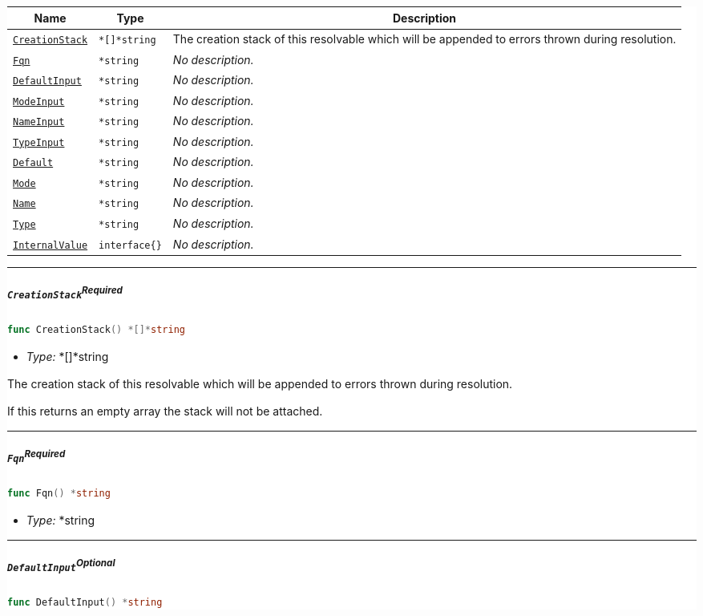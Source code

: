 | **Name** | **Type** | **Description** |
| --- | --- | --- |
| <code><a href="#@cdktf/provider-postgresql.functionResource.FunctionResourceArgOutputReference.property.creationStack">CreationStack</a></code> | <code>*[]*string</code> | The creation stack of this resolvable which will be appended to errors thrown during resolution. |
| <code><a href="#@cdktf/provider-postgresql.functionResource.FunctionResourceArgOutputReference.property.fqn">Fqn</a></code> | <code>*string</code> | *No description.* |
| <code><a href="#@cdktf/provider-postgresql.functionResource.FunctionResourceArgOutputReference.property.defaultInput">DefaultInput</a></code> | <code>*string</code> | *No description.* |
| <code><a href="#@cdktf/provider-postgresql.functionResource.FunctionResourceArgOutputReference.property.modeInput">ModeInput</a></code> | <code>*string</code> | *No description.* |
| <code><a href="#@cdktf/provider-postgresql.functionResource.FunctionResourceArgOutputReference.property.nameInput">NameInput</a></code> | <code>*string</code> | *No description.* |
| <code><a href="#@cdktf/provider-postgresql.functionResource.FunctionResourceArgOutputReference.property.typeInput">TypeInput</a></code> | <code>*string</code> | *No description.* |
| <code><a href="#@cdktf/provider-postgresql.functionResource.FunctionResourceArgOutputReference.property.default">Default</a></code> | <code>*string</code> | *No description.* |
| <code><a href="#@cdktf/provider-postgresql.functionResource.FunctionResourceArgOutputReference.property.mode">Mode</a></code> | <code>*string</code> | *No description.* |
| <code><a href="#@cdktf/provider-postgresql.functionResource.FunctionResourceArgOutputReference.property.name">Name</a></code> | <code>*string</code> | *No description.* |
| <code><a href="#@cdktf/provider-postgresql.functionResource.FunctionResourceArgOutputReference.property.type">Type</a></code> | <code>*string</code> | *No description.* |
| <code><a href="#@cdktf/provider-postgresql.functionResource.FunctionResourceArgOutputReference.property.internalValue">InternalValue</a></code> | <code>interface{}</code> | *No description.* |

---

##### `CreationStack`<sup>Required</sup> <a name="CreationStack" id="@cdktf/provider-postgresql.functionResource.FunctionResourceArgOutputReference.property.creationStack"></a>

```go
func CreationStack() *[]*string
```

- *Type:* *[]*string

The creation stack of this resolvable which will be appended to errors thrown during resolution.

If this returns an empty array the stack will not be attached.

---

##### `Fqn`<sup>Required</sup> <a name="Fqn" id="@cdktf/provider-postgresql.functionResource.FunctionResourceArgOutputReference.property.fqn"></a>

```go
func Fqn() *string
```

- *Type:* *string

---

##### `DefaultInput`<sup>Optional</sup> <a name="DefaultInput" id="@cdktf/provider-postgresql.functionResource.FunctionResourceArgOutputReference.property.defaultInput"></a>

```go
func DefaultInput() *string
```

